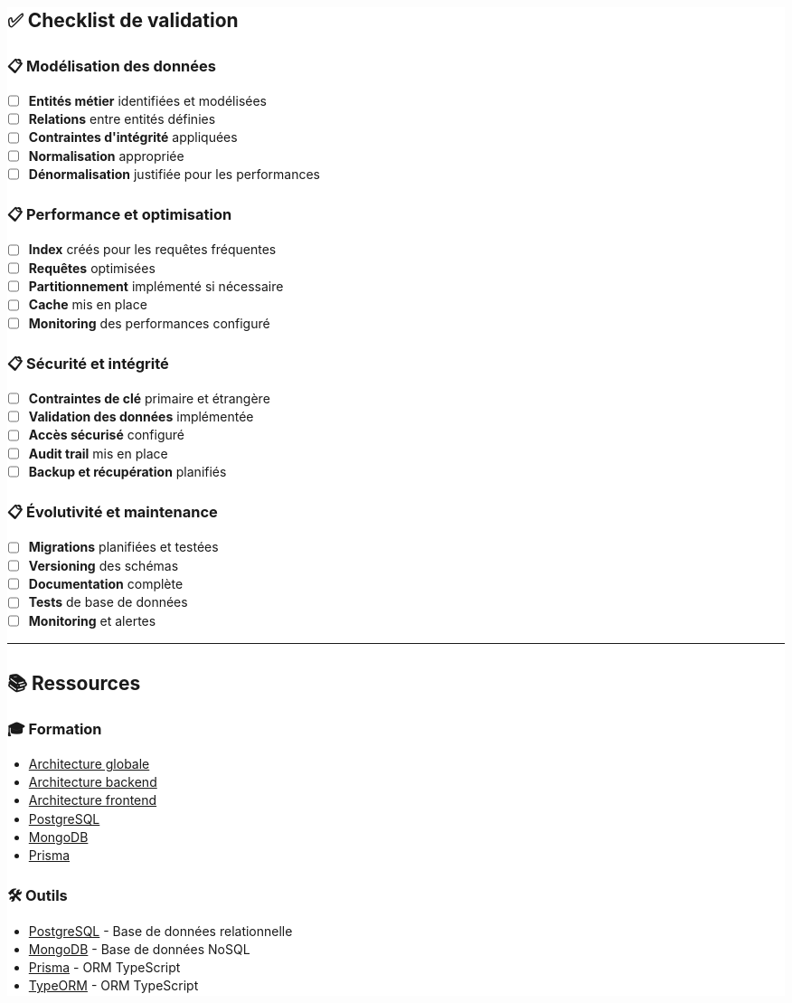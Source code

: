 
## ✅ Checklist de validation

### 📋 Modélisation des données

- [ ] **Entités métier** identifiées et modélisées
- [ ] **Relations** entre entités définies
- [ ] **Contraintes d'intégrité** appliquées
- [ ] **Normalisation** appropriée
- [ ] **Dénormalisation** justifiée pour les performances

### 📋 Performance et optimisation

- [ ] **Index** créés pour les requêtes fréquentes
- [ ] **Requêtes** optimisées
- [ ] **Partitionnement** implémenté si nécessaire
- [ ] **Cache** mis en place
- [ ] **Monitoring** des performances configuré

### 📋 Sécurité et intégrité

- [ ] **Contraintes de clé** primaire et étrangère
- [ ] **Validation des données** implémentée
- [ ] **Accès sécurisé** configuré
- [ ] **Audit trail** mis en place
- [ ] **Backup et récupération** planifiés

### 📋 Évolutivité et maintenance

- [ ] **Migrations** planifiées et testées
- [ ] **Versioning** des schémas
- [ ] **Documentation** complète
- [ ] **Tests** de base de données
- [ ] **Monitoring** et alertes

---

## 📚 Ressources

### 🎓 Formation
- [Architecture globale](./global-architecture.md)
- [Architecture backend](./backend-architecture.md)
- [Architecture frontend](./frontend-architecture.md)
- [PostgreSQL](../../databases/postgresql.md)
- [MongoDB](../../databases/mongodb.md)
- [Prisma](../../databases/prisma.md)

### 🛠️ Outils
- [PostgreSQL](https://www.postgresql.org/) - Base de données relationnelle
- [MongoDB](https://www.mongodb.com/) - Base de données NoSQL
- [Prisma](https://www.prisma.io/) - ORM TypeScript
- [TypeORM](https://typeorm.io/) - ORM TypeScript
